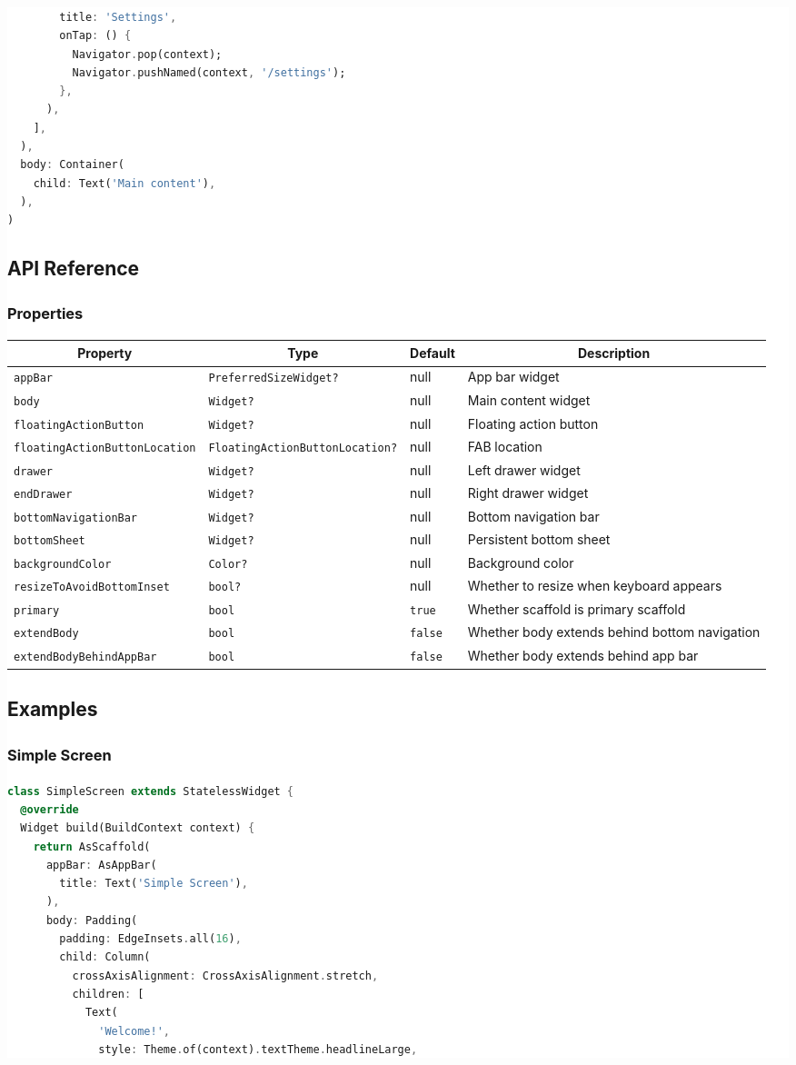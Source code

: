 ```dart
        title: 'Settings',
        onTap: () {
          Navigator.pop(context);
          Navigator.pushNamed(context, '/settings');
        },
      ),
    ],
  ),
  body: Container(
    child: Text('Main content'),
  ),
)
```

## API Reference

### Properties

| Property | Type | Default | Description |
|----------|------|---------|-------------|
| `appBar` | `PreferredSizeWidget?` | null | App bar widget |
| `body` | `Widget?` | null | Main content widget |
| `floatingActionButton` | `Widget?` | null | Floating action button |
| `floatingActionButtonLocation` | `FloatingActionButtonLocation?` | null | FAB location |
| `drawer` | `Widget?` | null | Left drawer widget |
| `endDrawer` | `Widget?` | null | Right drawer widget |
| `bottomNavigationBar` | `Widget?` | null | Bottom navigation bar |
| `bottomSheet` | `Widget?` | null | Persistent bottom sheet |
| `backgroundColor` | `Color?` | null | Background color |
| `resizeToAvoidBottomInset` | `bool?` | null | Whether to resize when keyboard appears |
| `primary` | `bool` | `true` | Whether scaffold is primary scaffold |
| `extendBody` | `bool` | `false` | Whether body extends behind bottom navigation |
| `extendBodyBehindAppBar` | `bool` | `false` | Whether body extends behind app bar |

## Examples

### Simple Screen
```dart
class SimpleScreen extends StatelessWidget {
  @override
  Widget build(BuildContext context) {
    return AsScaffold(
      appBar: AsAppBar(
        title: Text('Simple Screen'),
      ),
      body: Padding(
        padding: EdgeInsets.all(16),
        child: Column(
          crossAxisAlignment: CrossAxisAlignment.stretch,
          children: [
            Text(
              'Welcome!',
              style: Theme.of(context).textTheme.headlineLarge,
```
